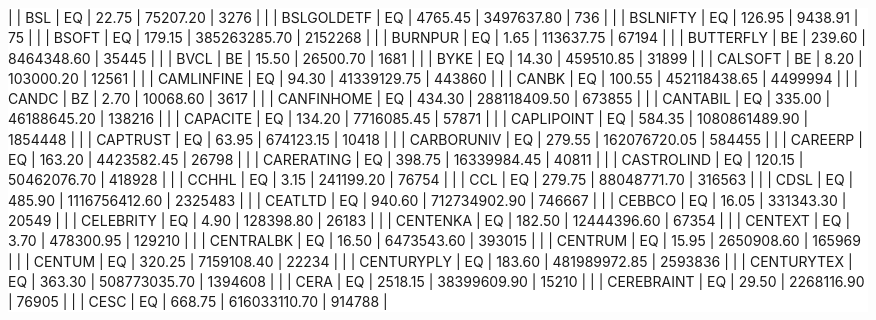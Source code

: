 |  | BSL | EQ | 22.75 | 75207.20 | 3276 |
|  | BSLGOLDETF | EQ | 4765.45 | 3497637.80 | 736 |
|  | BSLNIFTY | EQ | 126.95 | 9438.91 | 75 |
|  | BSOFT | EQ | 179.15 | 385263285.70 | 2152268 |
|  | BURNPUR | EQ | 1.65 | 113637.75 | 67194 |
|  | BUTTERFLY | BE | 239.60 | 8464348.60 | 35445 |
|  | BVCL | BE | 15.50 | 26500.70 | 1681 |
|  | BYKE | EQ | 14.30 | 459510.85 | 31899 |
|  | CALSOFT | BE | 8.20 | 103000.20 | 12561 |
|  | CAMLINFINE | EQ | 94.30 | 41339129.75 | 443860 |
|  | CANBK | EQ | 100.55 | 452118438.65 | 4499994 |
|  | CANDC | BZ | 2.70 | 10068.60 | 3617 |
|  | CANFINHOME | EQ | 434.30 | 288118409.50 | 673855 |
|  | CANTABIL | EQ | 335.00 | 46188645.20 | 138216 |
|  | CAPACITE | EQ | 134.20 | 7716085.45 | 57871 |
|  | CAPLIPOINT | EQ | 584.35 | 1080861489.90 | 1854448 |
|  | CAPTRUST | EQ | 63.95 | 674123.15 | 10418 |
|  | CARBORUNIV | EQ | 279.55 | 162076720.05 | 584455 |
|  | CAREERP | EQ | 163.20 | 4423582.45 | 26798 |
|  | CARERATING | EQ | 398.75 | 16339984.45 | 40811 |
|  | CASTROLIND | EQ | 120.15 | 50462076.70 | 418928 |
|  | CCHHL | EQ | 3.15 | 241199.20 | 76754 |
|  | CCL | EQ | 279.75 | 88048771.70 | 316563 |
|  | CDSL | EQ | 485.90 | 1116756412.60 | 2325483 |
|  | CEATLTD | EQ | 940.60 | 712734902.90 | 746667 |
|  | CEBBCO | EQ | 16.05 | 331343.30 | 20549 |
|  | CELEBRITY | EQ | 4.90 | 128398.80 | 26183 |
|  | CENTENKA | EQ | 182.50 | 12444396.60 | 67354 |
|  | CENTEXT | EQ | 3.70 | 478300.95 | 129210 |
|  | CENTRALBK | EQ | 16.50 | 6473543.60 | 393015 |
|  | CENTRUM | EQ | 15.95 | 2650908.60 | 165969 |
|  | CENTUM | EQ | 320.25 | 7159108.40 | 22234 |
|  | CENTURYPLY | EQ | 183.60 | 481989972.85 | 2593836 |
|  | CENTURYTEX | EQ | 363.30 | 508773035.70 | 1394608 |
|  | CERA | EQ | 2518.15 | 38399609.90 | 15210 |
|  | CEREBRAINT | EQ | 29.50 | 2268116.90 | 76905 |
|  | CESC | EQ | 668.75 | 616033110.70 | 914788 |